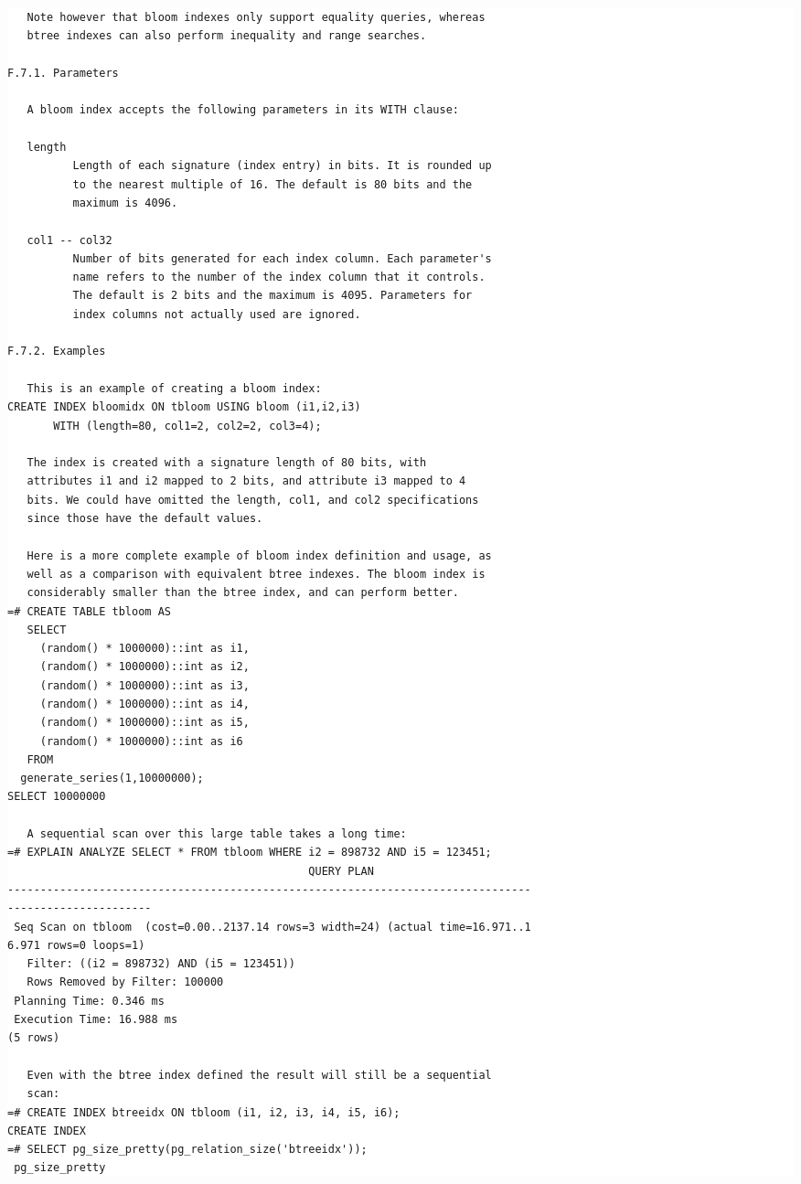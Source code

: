   ```  
     Note however that bloom indexes only support equality queries, whereas  
     btree indexes can also perform inequality and range searches.  
    
  F.7.1. Parameters  
    
     A bloom index accepts the following parameters in its WITH clause:  
    
     length  
            Length of each signature (index entry) in bits. It is rounded up  
            to the nearest multiple of 16. The default is 80 bits and the  
            maximum is 4096.  
    
     col1 -- col32  
            Number of bits generated for each index column. Each parameter's  
            name refers to the number of the index column that it controls.  
            The default is 2 bits and the maximum is 4095. Parameters for  
            index columns not actually used are ignored.  
    
  F.7.2. Examples  
    
     This is an example of creating a bloom index:  
  CREATE INDEX bloomidx ON tbloom USING bloom (i1,i2,i3)  
         WITH (length=80, col1=2, col2=2, col3=4);  
    
     The index is created with a signature length of 80 bits, with  
     attributes i1 and i2 mapped to 2 bits, and attribute i3 mapped to 4  
     bits. We could have omitted the length, col1, and col2 specifications  
     since those have the default values.  
    
     Here is a more complete example of bloom index definition and usage, as  
     well as a comparison with equivalent btree indexes. The bloom index is  
     considerably smaller than the btree index, and can perform better.  
  =# CREATE TABLE tbloom AS  
     SELECT  
       (random() * 1000000)::int as i1,  
       (random() * 1000000)::int as i2,  
       (random() * 1000000)::int as i3,  
       (random() * 1000000)::int as i4,  
       (random() * 1000000)::int as i5,  
       (random() * 1000000)::int as i6  
     FROM  
    generate_series(1,10000000);  
  SELECT 10000000  
    
     A sequential scan over this large table takes a long time:  
  =# EXPLAIN ANALYZE SELECT * FROM tbloom WHERE i2 = 898732 AND i5 = 123451;  
                                                QUERY PLAN  
  --------------------------------------------------------------------------------  
  ----------------------  
   Seq Scan on tbloom  (cost=0.00..2137.14 rows=3 width=24) (actual time=16.971..1  
  6.971 rows=0 loops=1)  
     Filter: ((i2 = 898732) AND (i5 = 123451))  
     Rows Removed by Filter: 100000  
   Planning Time: 0.346 ms  
   Execution Time: 16.988 ms  
  (5 rows)  
    
     Even with the btree index defined the result will still be a sequential  
     scan:  
  =# CREATE INDEX btreeidx ON tbloom (i1, i2, i3, i4, i5, i6);  
  CREATE INDEX  
  =# SELECT pg_size_pretty(pg_relation_size('btreeidx'));  
   pg_size_pretty  
  ```